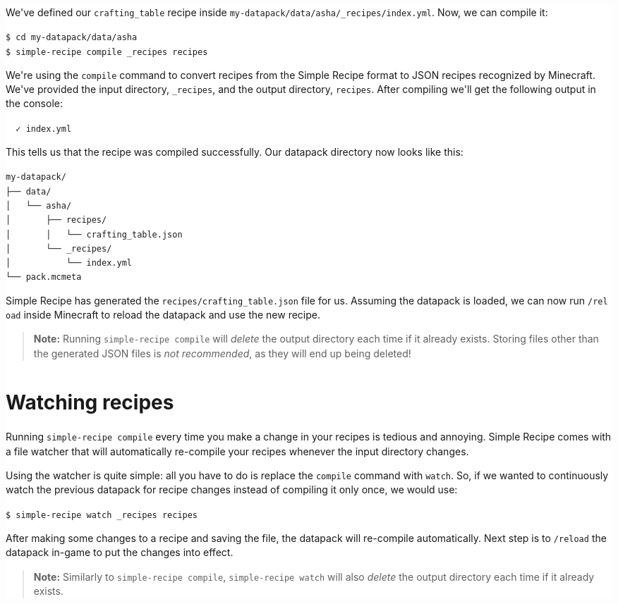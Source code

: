 We've defined our `crafting_table` recipe inside `my-datapack/data/asha/_recipes/index.yml`. Now, we can compile it:

```
$ cd my-datapack/data/asha
$ simple-recipe compile _recipes recipes
```

We're using the `compile` command to convert recipes from the Simple Recipe format to JSON recipes recognized by Minecraft. We've provided the input directory, `_recipes`, and the output directory, `recipes`. After compiling we'll get the following output in the console:

```
  ✓ index.yml
```

This tells us that the recipe was compiled successfully. Our datapack directory now looks like this:

```
my-datapack/
├── data/
│   └── asha/
│       ├── recipes/
│       │   └── crafting_table.json
│       └── _recipes/
│           └── index.yml
└── pack.mcmeta
```

Simple Recipe has generated the `recipes/crafting_table.json` file for us. Assuming the datapack is loaded, we can now run `/reload` inside Minecraft to reload the datapack and use the new recipe.

> **Note:** Running `simple-recipe compile` will *delete* the output directory each time if it already exists. Storing files other than the generated JSON files is *not recommended*, as they will end up being deleted!

# Watching recipes

Running `simple-recipe compile` every time you make a change in your recipes is tedious and annoying. Simple Recipe comes with a file watcher that will automatically re-compile your recipes whenever the input directory changes.

Using the watcher is quite simple: all you have to do is replace the `compile` command with `watch`. So, if we wanted to continuously watch the previous datapack for recipe changes instead of compiling it only once, we would use:

```
$ simple-recipe watch _recipes recipes
```

After making some changes to a recipe and saving the file, the datapack will re-compile automatically. Next step is to `/reload` the datapack in-game to put the changes into effect.

> **Note:** Similarly to `simple-recipe compile`, `simple-recipe watch` will also *delete* the output directory each time if it already exists.
